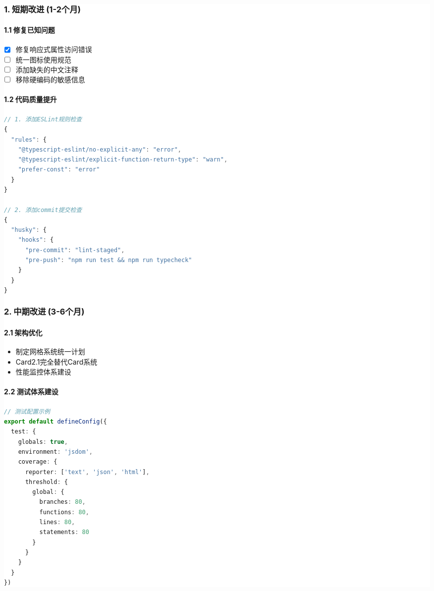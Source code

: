 ### 1. 短期改进 (1-2个月)

#### 1.1 修复已知问题
- [x] 修复响应式属性访问错误
- [ ] 统一图标使用规范
- [ ] 添加缺失的中文注释
- [ ] 移除硬编码的敏感信息

#### 1.2 代码质量提升
```typescript
// 1. 添加ESLint规则检查
{
  "rules": {
    "@typescript-eslint/no-explicit-any": "error",
    "@typescript-eslint/explicit-function-return-type": "warn",
    "prefer-const": "error"
  }
}

// 2. 添加commit提交检查
{
  "husky": {
    "hooks": {
      "pre-commit": "lint-staged",
      "pre-push": "npm run test && npm run typecheck"
    }
  }
}
```

### 2. 中期改进 (3-6个月)

#### 2.1 架构优化
- 制定网格系统统一计划
- Card2.1完全替代Card系统
- 性能监控体系建设

#### 2.2 测试体系建设
```typescript
// 测试配置示例
export default defineConfig({
  test: {
    globals: true,
    environment: 'jsdom',
    coverage: {
      reporter: ['text', 'json', 'html'],
      threshold: {
        global: {
          branches: 80,
          functions: 80,
          lines: 80,
          statements: 80
        }
      }
    }
  }
})
```
